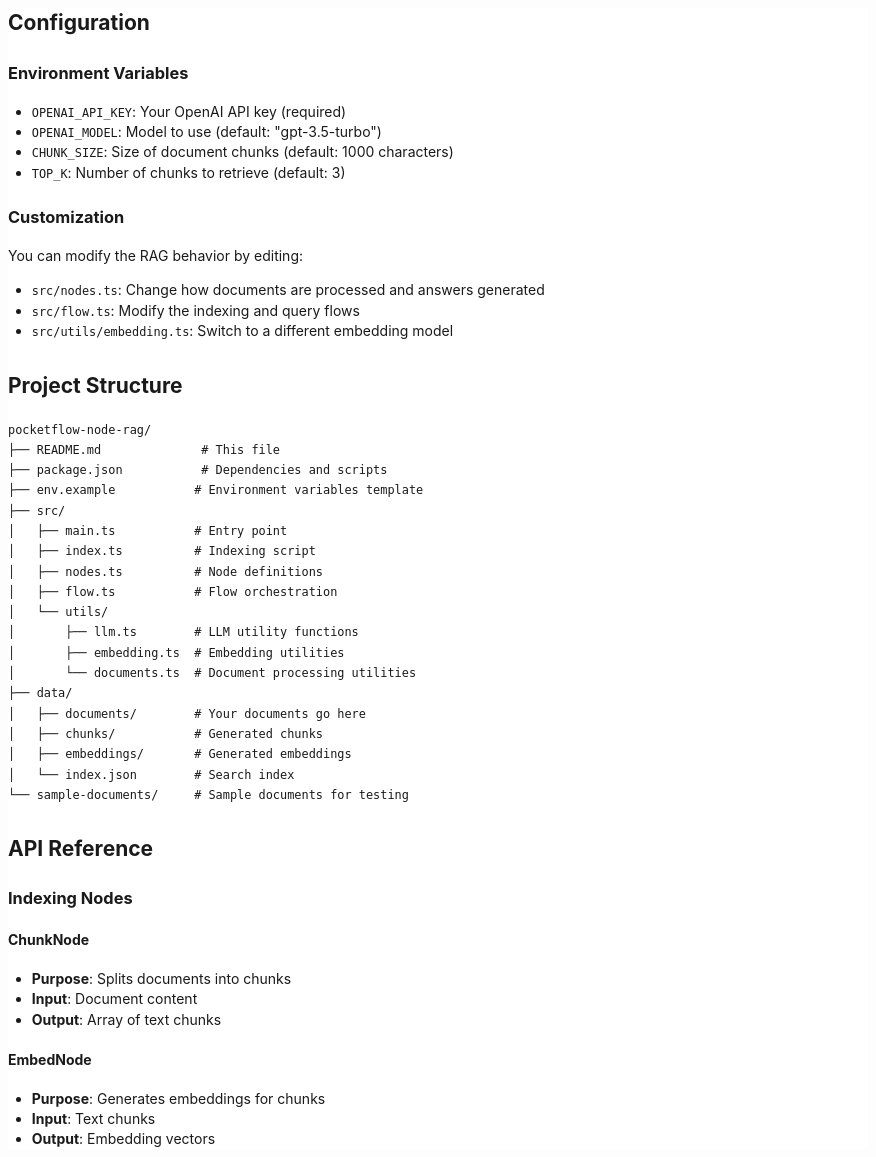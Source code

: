## Configuration

### Environment Variables

- `OPENAI_API_KEY`: Your OpenAI API key (required)
- `OPENAI_MODEL`: Model to use (default: "gpt-3.5-turbo")
- `CHUNK_SIZE`: Size of document chunks (default: 1000 characters)
- `TOP_K`: Number of chunks to retrieve (default: 3)

### Customization

You can modify the RAG behavior by editing:
- `src/nodes.ts`: Change how documents are processed and answers generated
- `src/flow.ts`: Modify the indexing and query flows
- `src/utils/embedding.ts`: Switch to a different embedding model

## Project Structure

```
pocketflow-node-rag/
├── README.md              # This file
├── package.json           # Dependencies and scripts
├── env.example           # Environment variables template
├── src/
│   ├── main.ts           # Entry point
│   ├── index.ts          # Indexing script
│   ├── nodes.ts          # Node definitions
│   ├── flow.ts           # Flow orchestration
│   └── utils/
│       ├── llm.ts        # LLM utility functions
│       ├── embedding.ts  # Embedding utilities
│       └── documents.ts  # Document processing utilities
├── data/
│   ├── documents/        # Your documents go here
│   ├── chunks/           # Generated chunks
│   ├── embeddings/       # Generated embeddings
│   └── index.json        # Search index
└── sample-documents/     # Sample documents for testing
```

## API Reference

### Indexing Nodes

#### ChunkNode
- **Purpose**: Splits documents into chunks
- **Input**: Document content
- **Output**: Array of text chunks

#### EmbedNode
- **Purpose**: Generates embeddings for chunks
- **Input**: Text chunks
- **Output**: Embedding vectors
